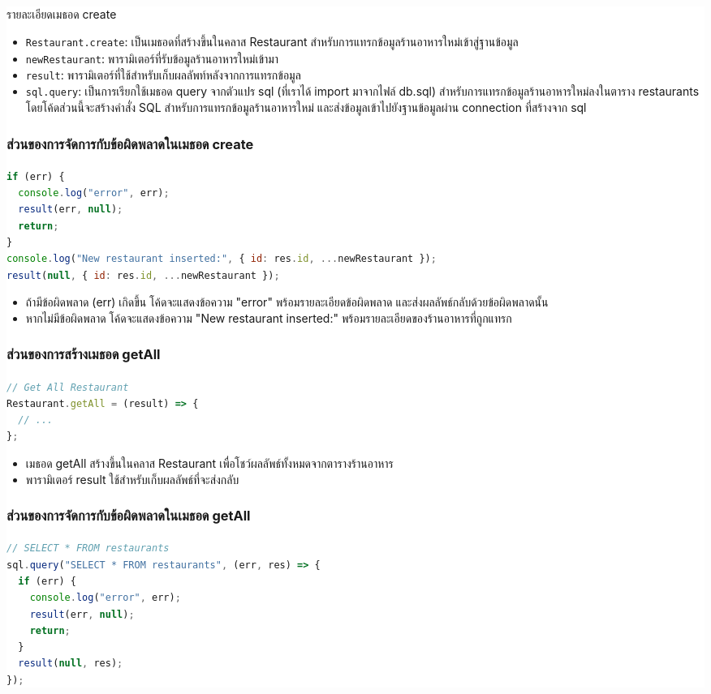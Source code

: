 รายละเอียดเมธอด create

- `Restaurant.create`: เป็นเมธอดที่สร้างขึ้นในคลาส Restaurant สำหรับการแทรกข้อมูลร้านอาหารใหม่เข้าสู่ฐานข้อมูล
- `newRestaurant`: พารามิเตอร์ที่รับข้อมูลร้านอาหารใหม่เข้ามา
- `result`: พารามิเตอร์ที่ใช้สำหรับเก็บผลลัพท์หลังจากการแทรกข้อมูล
- `sql.query`: เป็นการเรียกใช้เมธอด query จากตัวแปร sql (ที่เราได้ import มาจากไฟล์ db.sql) สำหรับการแทรกข้อมูลร้านอาหารใหม่ลงในตาราง restaurants
โดยโค้ดส่วนนี้จะสร้างคำสั่ง SQL สำหรับการแทรกข้อมูลร้านอาหารใหม่ และส่งข้อมูลเข้าไปยังฐานข้อมูลผ่าน connection ที่สร้างจาก sql

### ส่วนของการจัดการกับข้อผิดพลาดในเมธอด create

```javascript
if (err) {
  console.log("error", err);
  result(err, null);
  return;
}
console.log("New restaurant inserted:", { id: res.id, ...newRestaurant });
result(null, { id: res.id, ...newRestaurant });
```

- ถ้ามีข้อผิดพลาด (err) เกิดขึ้น โค้ดจะแสดงข้อความ "error" พร้อมรายละเอียดข้อผิดพลาด และส่งผลลัพธ์กลับด้วยข้อผิดพลาดนั้น
- หากไม่มีข้อผิดพลาด โค้ดจะแสดงข้อความ "New restaurant inserted:" พร้อมรายละเอียดของร้านอาหารที่ถูกแทรก

### ส่วนของการสร้างเมธอด getAll

```javascript
// Get All Restaurant
Restaurant.getAll = (result) => {
  // ...
};
```

- เมธอด getAll สร้างขึ้นในคลาส Restaurant เพื่อโชว์ผลลัพธ์ทั้งหมดจากตารางร้านอาหาร
- พารามิเตอร์ result ใช้สำหรับเก็บผลลัพธ์ที่จะส่งกลับ


### ส่วนของการจัดการกับข้อผิดพลาดในเมธอด getAll

```javascript
// SELECT * FROM restaurants
sql.query("SELECT * FROM restaurants", (err, res) => {
  if (err) {
    console.log("error", err);
    result(err, null);
    return;
  }
  result(null, res);
});
```
